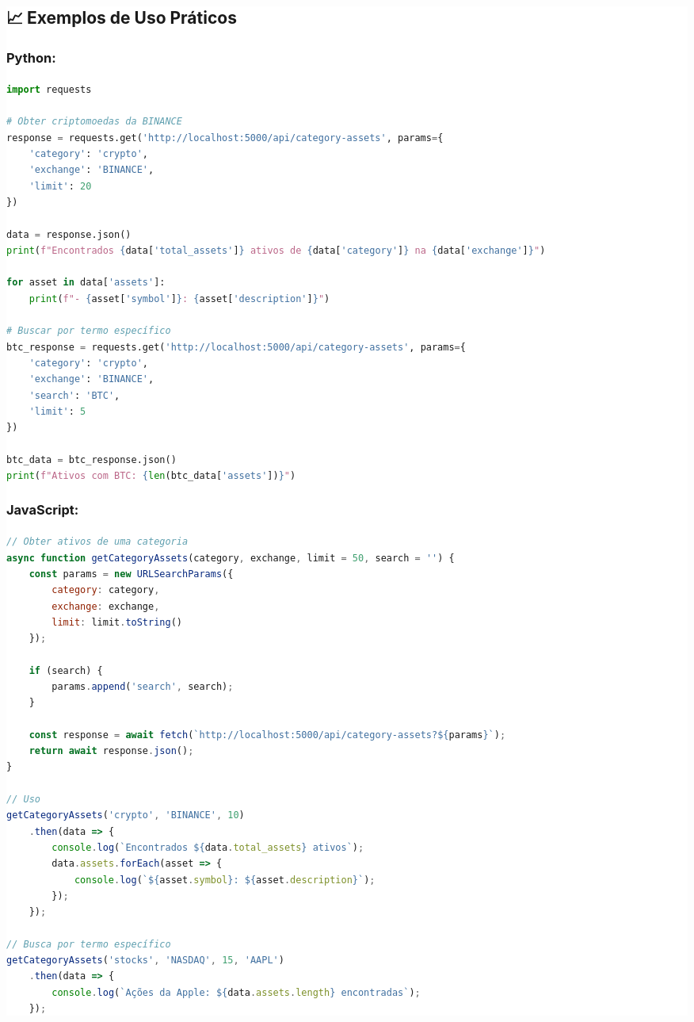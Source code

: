 ## 📈 **Exemplos de Uso Práticos**

### **Python:**
```python
import requests

# Obter criptomoedas da BINANCE
response = requests.get('http://localhost:5000/api/category-assets', params={
    'category': 'crypto',
    'exchange': 'BINANCE',
    'limit': 20
})

data = response.json()
print(f"Encontrados {data['total_assets']} ativos de {data['category']} na {data['exchange']}")

for asset in data['assets']:
    print(f"- {asset['symbol']}: {asset['description']}")

# Buscar por termo específico
btc_response = requests.get('http://localhost:5000/api/category-assets', params={
    'category': 'crypto',
    'exchange': 'BINANCE',
    'search': 'BTC',
    'limit': 5
})

btc_data = btc_response.json()
print(f"Ativos com BTC: {len(btc_data['assets'])}")
```

### **JavaScript:**
```javascript
// Obter ativos de uma categoria
async function getCategoryAssets(category, exchange, limit = 50, search = '') {
    const params = new URLSearchParams({
        category: category,
        exchange: exchange,
        limit: limit.toString()
    });
    
    if (search) {
        params.append('search', search);
    }
    
    const response = await fetch(`http://localhost:5000/api/category-assets?${params}`);
    return await response.json();
}

// Uso
getCategoryAssets('crypto', 'BINANCE', 10)
    .then(data => {
        console.log(`Encontrados ${data.total_assets} ativos`);
        data.assets.forEach(asset => {
            console.log(`${asset.symbol}: ${asset.description}`);
        });
    });

// Busca por termo específico
getCategoryAssets('stocks', 'NASDAQ', 15, 'AAPL')
    .then(data => {
        console.log(`Ações da Apple: ${data.assets.length} encontradas`);
    });
```